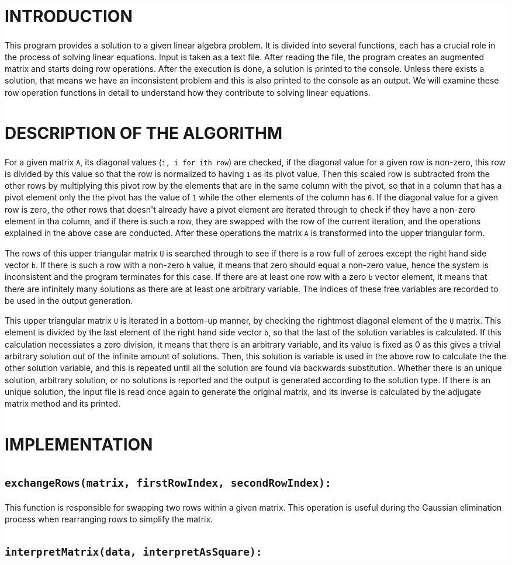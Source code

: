 # INTRODUCTION

This program provides a solution to a given linear algebra problem. It is divided into several functions, each has a crucial role in the process of solving linear equations. Input is taken as a text file. After reading the file, the program creates an augmented matrix and starts doing row operations. After the execution is done, a solution is printed to the console. Unless there exists a solution, that means we have an inconsistent problem and this is also printed to the console as an output.  We will examine these row operation functions in detail to understand how they contribute to solving linear equations.

# DESCRIPTION OF THE ALGORITHM

For a given matrix `A`, its diagonal values (`i, i for ith row`) are checked, if the diagonal value for a given row is non-zero, this row is divided by this value so that the row is normalized to having `1` as its pivot value. Then this scaled row is subtracted from the other rows by multiplying this pivot row by the elements that are in the same column with the pivot, so that in a column that has a pivot element only the the pivot has the value of `1` while the other elements of the column has `0`. If the diagonal value for a given row is zero, the other rows that doesn't already have a pivot element are iterated through to check if they have a non-zero element in tha column, and if there is such a row, they are swapped with the row of the current iteration, and the operations explained in the above case are conducted. After these operations the matrix `A` is transformed into the upper triangular form.

The rows of this upper triangular matrix `U` is searched through to see if there is a row full of zeroes except the right hand side vector `b`. If there is such a row with a non-zero `b` value, it means that zero should equal a non-zero value, hence the system is inconsistent and the program terminates for this case. If there are at least one row with a zero `b` vector element, it means that there are infinitely many solutions as there are at least one arbitrary variable. The indices of these free variables are recorded to be used in the output generation.

This upper triangular matrix `U` is iterated in a bottom-up manner, by checking the rightmost diagonal element of the `U` matrix. This element is divided by the last element of the right hand side vector `b`, so that the last of the solution variables is calculated. If this calculation necessiates a zero division, it means that there is an arbitrary variable, and its value is fixed as 0 as this gives a trivial arbitrary solution out of the infinite amount of solutions. Then, this solution is variable is used in the above row to calculate the the other solution variable, and this is repeated until all the solution are found via backwards substitution. Whether there is an unique solution, arbitrary solution, or no solutions is reported and the output is generated according to the solution type. If there is an unique solution, the input file is read once again to generate the original matrix, and its inverse is calculated by the adjugate matrix method and its printed. 


# IMPLEMENTATION

## `exchangeRows(matrix, firstRowIndex, secondRowIndex):` 

This function is responsible for swapping two rows within a given matrix. This operation is useful during the Gaussian elimination process when rearranging rows to simplify the matrix.

## `interpretMatrix(data, interpretAsSquare):`
